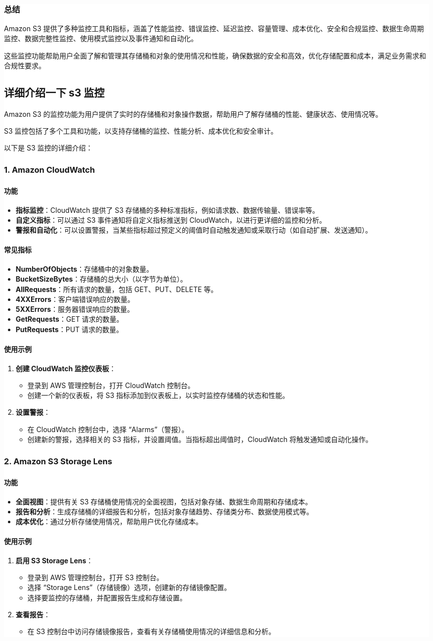 ### **总结**

Amazon S3 提供了多种监控工具和指标，涵盖了性能监控、错误监控、延迟监控、容量管理、成本优化、安全和合规监控、数据生命周期监控、数据完整性监控、使用模式监控以及事件通知和自动化。

这些监控功能帮助用户全面了解和管理其存储桶和对象的使用情况和性能，确保数据的安全和高效，优化存储配置和成本，满足业务需求和合规性要求。

## 详细介绍一下 s3 监控

Amazon S3 的监控功能为用户提供了实时的存储桶和对象操作数据，帮助用户了解存储桶的性能、健康状态、使用情况等。

S3 监控包括了多个工具和功能，以支持存储桶的监控、性能分析、成本优化和安全审计。

以下是 S3 监控的详细介绍：

### **1. Amazon CloudWatch**

#### **功能**
- **指标监控**：CloudWatch 提供了 S3 存储桶的多种标准指标，例如请求数、数据传输量、错误率等。
- **自定义指标**：可以通过 S3 事件通知将自定义指标推送到 CloudWatch，以进行更详细的监控和分析。
- **警报和自动化**：可以设置警报，当某些指标超过预定义的阈值时自动触发通知或采取行动（如自动扩展、发送通知）。

#### **常见指标**
- **NumberOfObjects**：存储桶中的对象数量。
- **BucketSizeBytes**：存储桶的总大小（以字节为单位）。
- **AllRequests**：所有请求的数量，包括 GET、PUT、DELETE 等。
- **4XXErrors**：客户端错误响应的数量。
- **5XXErrors**：服务器错误响应的数量。
- **GetRequests**：GET 请求的数量。
- **PutRequests**：PUT 请求的数量。

#### **使用示例**
1. **创建 CloudWatch 监控仪表板**：
   - 登录到 AWS 管理控制台，打开 CloudWatch 控制台。
   - 创建一个新的仪表板，将 S3 指标添加到仪表板上，以实时监控存储桶的状态和性能。

2. **设置警报**：
   - 在 CloudWatch 控制台中，选择 “Alarms”（警报）。
   - 创建新的警报，选择相关的 S3 指标，并设置阈值。当指标超出阈值时，CloudWatch 将触发通知或自动化操作。

### **2. Amazon S3 Storage Lens**

#### **功能**
- **全面视图**：提供有关 S3 存储桶使用情况的全面视图，包括对象存储、数据生命周期和存储成本。
- **报告和分析**：生成存储桶的详细报告和分析，包括对象存储趋势、存储类分布、数据使用模式等。
- **成本优化**：通过分析存储使用情况，帮助用户优化存储成本。

#### **使用示例**
1. **启用 S3 Storage Lens**：
   - 登录到 AWS 管理控制台，打开 S3 控制台。
   - 选择 “Storage Lens”（存储镜像）选项，创建新的存储镜像配置。
   - 选择要监控的存储桶，并配置报告生成和存储设置。

2. **查看报告**：
   - 在 S3 控制台中访问存储镜像报告，查看有关存储桶使用情况的详细信息和分析。
